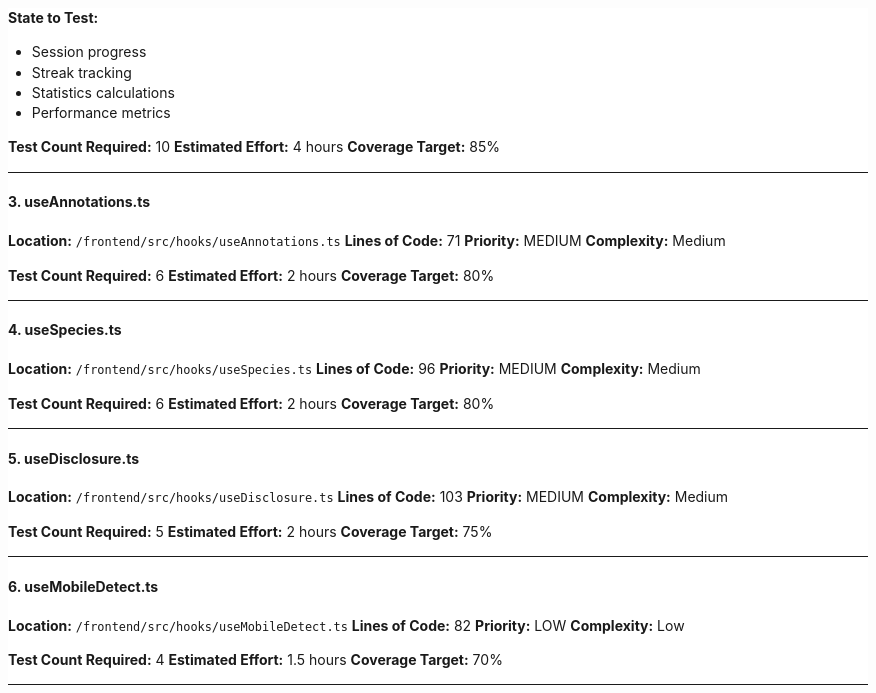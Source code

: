 **State to Test:**
- Session progress
- Streak tracking
- Statistics calculations
- Performance metrics

**Test Count Required:** 10
**Estimated Effort:** 4 hours
**Coverage Target:** 85%

---

#### 3. useAnnotations.ts
**Location:** `/frontend/src/hooks/useAnnotations.ts`
**Lines of Code:** 71
**Priority:** MEDIUM
**Complexity:** Medium

**Test Count Required:** 6
**Estimated Effort:** 2 hours
**Coverage Target:** 80%

---

#### 4. useSpecies.ts
**Location:** `/frontend/src/hooks/useSpecies.ts`
**Lines of Code:** 96
**Priority:** MEDIUM
**Complexity:** Medium

**Test Count Required:** 6
**Estimated Effort:** 2 hours
**Coverage Target:** 80%

---

#### 5. useDisclosure.ts
**Location:** `/frontend/src/hooks/useDisclosure.ts`
**Lines of Code:** 103
**Priority:** MEDIUM
**Complexity:** Medium

**Test Count Required:** 5
**Estimated Effort:** 2 hours
**Coverage Target:** 75%

---

#### 6. useMobileDetect.ts
**Location:** `/frontend/src/hooks/useMobileDetect.ts`
**Lines of Code:** 82
**Priority:** LOW
**Complexity:** Low

**Test Count Required:** 4
**Estimated Effort:** 1.5 hours
**Coverage Target:** 70%

---